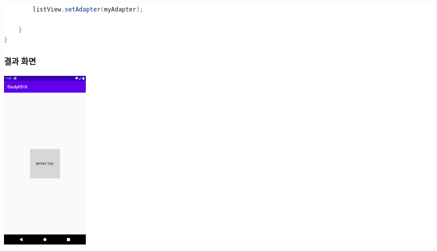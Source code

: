 ```java
        listView.setAdapter(myAdapter);

    }
}

```



### 결과 화면 

<img src="./assets/Screenshot_1589798376.png" alt="Screenshot_1589798376" style="zoom: 33%;" />
